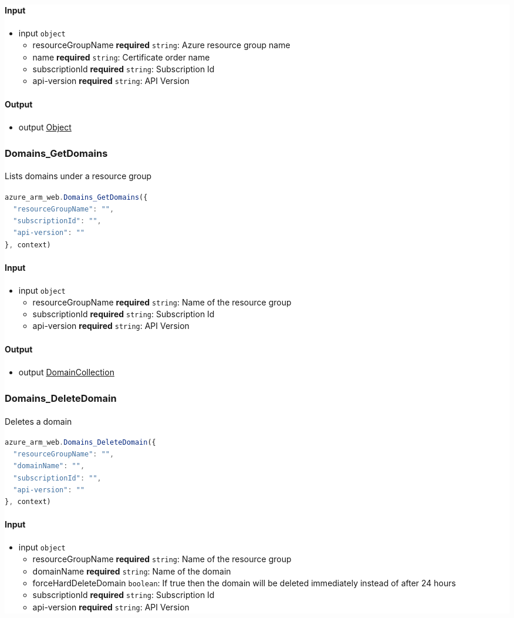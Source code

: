#### Input
* input `object`
  * resourceGroupName **required** `string`: Azure resource group name
  * name **required** `string`: Certificate order name
  * subscriptionId **required** `string`: Subscription Id
  * api-version **required** `string`: API Version

#### Output
* output [Object](#object)

### Domains_GetDomains
Lists domains under a resource group


```js
azure_arm_web.Domains_GetDomains({
  "resourceGroupName": "",
  "subscriptionId": "",
  "api-version": ""
}, context)
```

#### Input
* input `object`
  * resourceGroupName **required** `string`: Name of the resource group
  * subscriptionId **required** `string`: Subscription Id
  * api-version **required** `string`: API Version

#### Output
* output [DomainCollection](#domaincollection)

### Domains_DeleteDomain
Deletes a domain


```js
azure_arm_web.Domains_DeleteDomain({
  "resourceGroupName": "",
  "domainName": "",
  "subscriptionId": "",
  "api-version": ""
}, context)
```

#### Input
* input `object`
  * resourceGroupName **required** `string`: Name of the resource group
  * domainName **required** `string`: Name of the domain
  * forceHardDeleteDomain `boolean`: If true then the domain will be deleted immediately instead of after 24 hours
  * subscriptionId **required** `string`: Subscription Id
  * api-version **required** `string`: API Version
